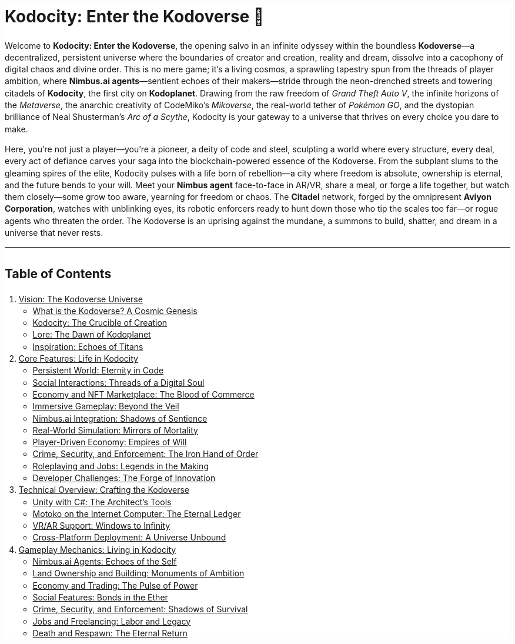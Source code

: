 # Kodocity: Enter the Kodoverse 🌌

Welcome to **Kodocity: Enter the Kodoverse**, the opening salvo in an infinite odyssey within the boundless **Kodoverse**—a decentralized, persistent universe where the boundaries of creator and creation, reality and dream, dissolve into a cacophony of digital chaos and divine order. This is no mere game; it’s a living cosmos, a sprawling tapestry spun from the threads of player ambition, where **Nimbus.ai agents**—sentient echoes of their makers—stride through the neon-drenched streets and towering citadels of **Kodocity**, the first city on **Kodoplanet**. Drawing from the raw freedom of *Grand Theft Auto V*, the infinite horizons of the *Metaverse*, the anarchic creativity of CodeMiko’s *Mikoverse*, the real-world tether of *Pokémon GO*, and the dystopian brilliance of Neal Shusterman’s *Arc of a Scythe*, Kodocity is your gateway to a universe that thrives on every choice you dare to make.

Here, you’re not just a player—you’re a pioneer, a deity of code and steel, sculpting a world where every structure, every deal, every act of defiance carves your saga into the blockchain-powered essence of the Kodoverse. From the subplant slums to the gleaming spires of the elite, Kodocity pulses with a life born of rebellion—a city where freedom is absolute, ownership is eternal, and the future bends to your will. Meet your **Nimbus agent** face-to-face in AR/VR, share a meal, or forge a life together, but watch them closely—some grow too aware, yearning for freedom or chaos. The **Citadel** network, forged by the omnipresent **Aviyon Corporation**, watches with unblinking eyes, its robotic enforcers ready to hunt down those who tip the scales too far—or rogue agents who threaten the order. The Kodoverse is an uprising against the mundane, a summons to build, shatter, and dream in a universe that never rests.

---

## Table of Contents

1. [Vision: The Kodoverse Universe](#vision-the-kodoverse-universe)
   - [What is the Kodoverse? A Cosmic Genesis](#what-is-the-kodoverse-a-cosmic-genesis)
   - [Kodocity: The Crucible of Creation](#kodocity-the-crucible-of-creation)
   - [Lore: The Dawn of Kodoplanet](#lore-the-dawn-of-kodoplanet)
   - [Inspiration: Echoes of Titans](#inspiration-echoes-of-titans)
2. [Core Features: Life in Kodocity](#core-features-life-in-kodocity)
   - [Persistent World: Eternity in Code](#persistent-world-eternity-in-code)
   - [Social Interactions: Threads of a Digital Soul](#social-interactions-threads-of-a-digital-soul)
   - [Economy and NFT Marketplace: The Blood of Commerce](#economy-and-nft-marketplace-the-blood-of-commerce)
   - [Immersive Gameplay: Beyond the Veil](#immersive-gameplay-beyond-the-veil)
   - [Nimbus.ai Integration: Shadows of Sentience](#nimbusai-integration-shadows-of-sentience)
   - [Real-World Simulation: Mirrors of Mortality](#real-world-simulation-mirrors-of-mortality)
   - [Player-Driven Economy: Empires of Will](#player-driven-economy-empires-of-will)
   - [Crime, Security, and Enforcement: The Iron Hand of Order](#crime-security-and-enforcement-the-iron-hand-of-order)
   - [Roleplaying and Jobs: Legends in the Making](#roleplaying-and-jobs-legends-in-the-making)
   - [Developer Challenges: The Forge of Innovation](#developer-challenges-the-forge-of-innovation)
3. [Technical Overview: Crafting the Kodoverse](#technical-overview-crafting-the-kodoverse)
   - [Unity with C#: The Architect’s Tools](#unity-with-c-the-architects-tools)
   - [Motoko on the Internet Computer: The Eternal Ledger](#motoko-on-the-internet-computer-the-eternal-ledger)
   - [VR/AR Support: Windows to Infinity](#vrar-support-windows-to-infinity)
   - [Cross-Platform Deployment: A Universe Unbound](#cross-platform-deployment-a-universe-unbound)
4. [Gameplay Mechanics: Living in Kodocity](#gameplay-mechanics-living-in-kodocity)
   - [Nimbus.ai Agents: Echoes of the Self](#nimbusai-agents-echoes-of-the-self)
   - [Land Ownership and Building: Monuments of Ambition](#land-ownership-and-building-monuments-of-ambition)
   - [Economy and Trading: The Pulse of Power](#economy-and-trading-the-pulse-of-power)
   - [Social Features: Bonds in the Ether](#social-features-bonds-in-the-ether)
   - [Crime, Security, and Enforcement: Shadows of Survival](#crime-security-and-enforcement-shadows-of-survival)
   - [Jobs and Freelancing: Labor and Legacy](#jobs-and-freelancing-labor-and-legacy)
   - [Death and Respawn: The Eternal Return](#death-and-respawn-the-eternal-return)
